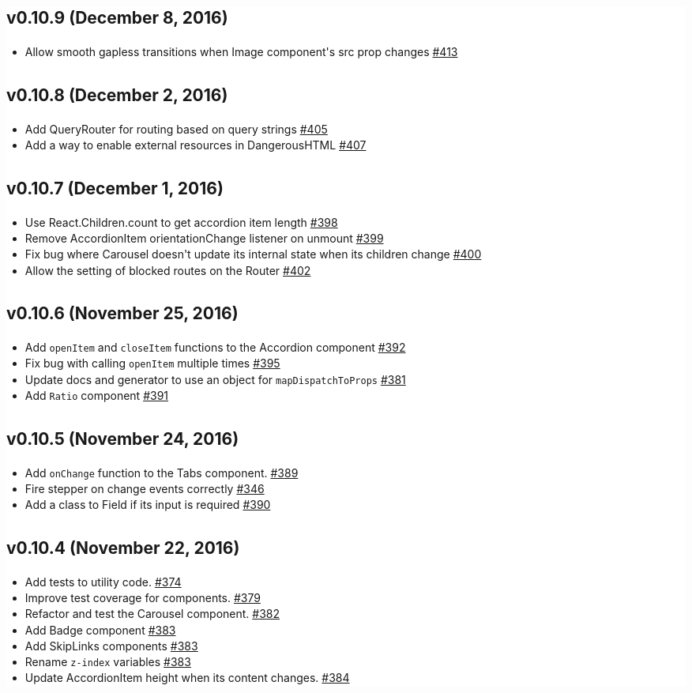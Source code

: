 ## v0.10.9 (December 8, 2016)
- Allow smooth gapless transitions when Image component's src prop changes [#413](https://github.com/mobify/progressive-web-sdk/pull/413)

## v0.10.8 (December 2, 2016)
- Add QueryRouter for routing based on query strings [#405](https://github.com/mobify/progressive-web-sdk/pull/405)
- Add a way to enable external resources in DangerousHTML [#407](https://github.com/mobify/progressive-web-sdk/pull/407)

## v0.10.7 (December 1, 2016)
- Use React.Children.count to get accordion item length [#398](https://github.com/mobify/progressive-web-sdk/pull/398)
- Remove AccordionItem orientationChange listener on unmount [#399](https://github.com/mobify/progressive-web-sdk/pull/399)
- Fix bug where Carousel doesn't update its internal state when its children change [#400](https://github.com/mobify/progressive-web-sdk/pull/400)
- Allow the setting of blocked routes on the Router [#402](https://github.com/mobify/progressive-web-sdk/pull/402)

## v0.10.6 (November 25, 2016)
- Add `openItem` and `closeItem` functions to the Accordion component [#392](https://github.com/mobify/progressive-web-sdk/pull/392)
- Fix bug with calling `openItem` multiple times [#395](https://github.com/mobify/progressive-web-sdk/pull/395)
- Update docs and generator to use an object for `mapDispatchToProps` [#381](https://github.com/mobify/progressive-web-sdk/pull/381)
- Add `Ratio` component [#391](https://github.com/mobify/progressive-web-sdk/pull/391)

## v0.10.5 (November 24, 2016)
- Add `onChange` function to the Tabs component. [#389](https://github.com/mobify/progressive-web-sdk/pull/389)
- Fire stepper on change events correctly [#346](https://github.com/mobify/progressive-web-sdk/pull/346)
- Add a class to Field if its input is required [#390](https://github.com/mobify/progressive-web-sdk/pull/390)

## v0.10.4 (November 22, 2016)
- Add tests to utility code. [#374](https://github.com/mobify/progressive-web-sdk/pull/374)
- Improve test coverage for components. [#379](https://github.com/mobify/progressive-web-sdk/pull/379)
- Refactor and test the Carousel component. [#382](https://github.com/mobify/progressive-web-sdk/pull/382)
- Add Badge component [#383](https://github.com/mobify/progressive-web-sdk/pull/383)
- Add SkipLinks components [#383](https://github.com/mobify/progressive-web-sdk/pull/383)
- Rename `z-index` variables [#383](https://github.com/mobify/progressive-web-sdk/pull/383)
- Update AccordionItem height when its content changes. [#384](https://github.com/mobify/progressive-web-sdk/pull/384)
